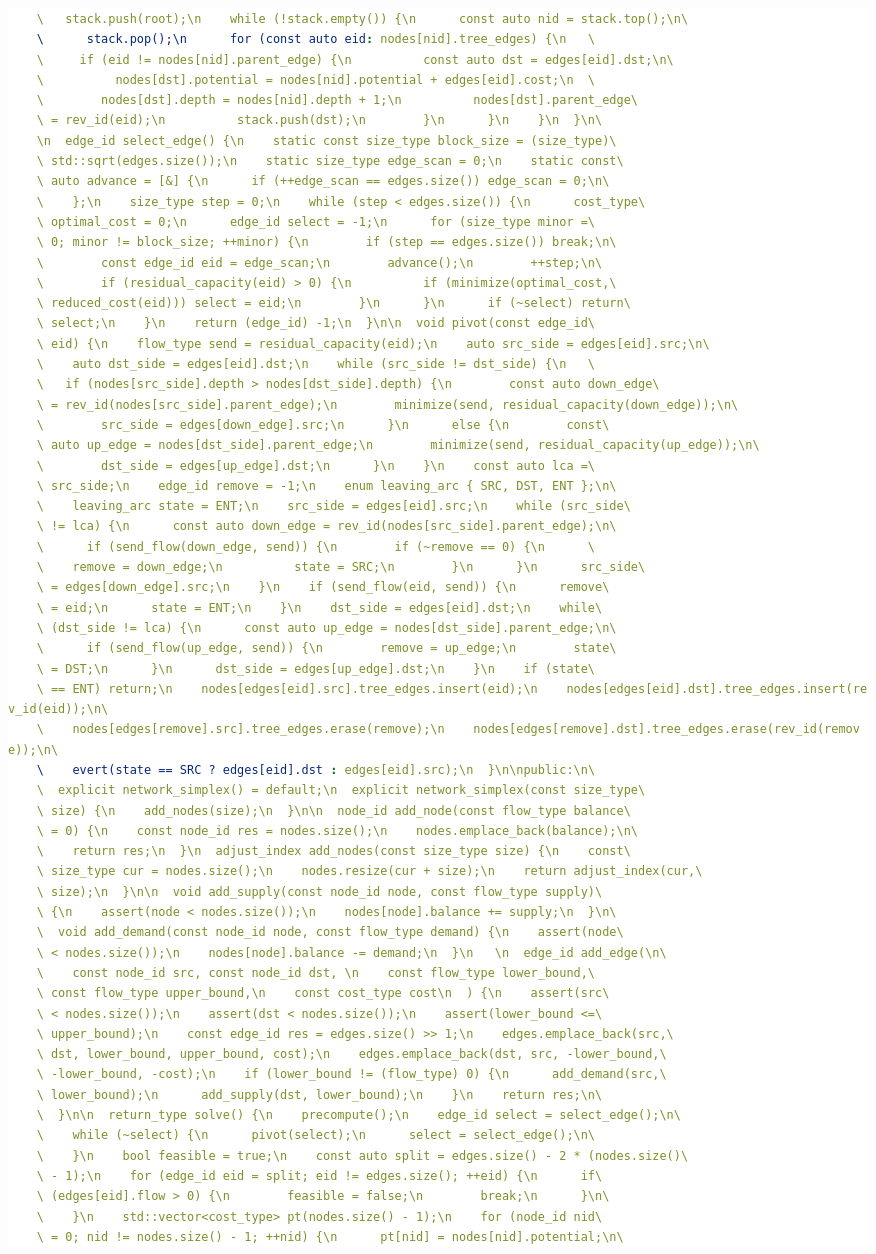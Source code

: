 ```yaml
    \   stack.push(root);\n    while (!stack.empty()) {\n      const auto nid = stack.top();\n\
    \      stack.pop();\n      for (const auto eid: nodes[nid].tree_edges) {\n   \
    \     if (eid != nodes[nid].parent_edge) {\n          const auto dst = edges[eid].dst;\n\
    \          nodes[dst].potential = nodes[nid].potential + edges[eid].cost;\n  \
    \        nodes[dst].depth = nodes[nid].depth + 1;\n          nodes[dst].parent_edge\
    \ = rev_id(eid);\n          stack.push(dst);\n        }\n      }\n    }\n  }\n\
    \n  edge_id select_edge() {\n    static const size_type block_size = (size_type)\
    \ std::sqrt(edges.size());\n    static size_type edge_scan = 0;\n    static const\
    \ auto advance = [&] {\n      if (++edge_scan == edges.size()) edge_scan = 0;\n\
    \    };\n    size_type step = 0;\n    while (step < edges.size()) {\n      cost_type\
    \ optimal_cost = 0;\n      edge_id select = -1;\n      for (size_type minor =\
    \ 0; minor != block_size; ++minor) {\n        if (step == edges.size()) break;\n\
    \        const edge_id eid = edge_scan;\n        advance();\n        ++step;\n\
    \        if (residual_capacity(eid) > 0) {\n          if (minimize(optimal_cost,\
    \ reduced_cost(eid))) select = eid;\n        }\n      }\n      if (~select) return\
    \ select;\n    }\n    return (edge_id) -1;\n  }\n\n  void pivot(const edge_id\
    \ eid) {\n    flow_type send = residual_capacity(eid);\n    auto src_side = edges[eid].src;\n\
    \    auto dst_side = edges[eid].dst;\n    while (src_side != dst_side) {\n   \
    \   if (nodes[src_side].depth > nodes[dst_side].depth) {\n        const auto down_edge\
    \ = rev_id(nodes[src_side].parent_edge);\n        minimize(send, residual_capacity(down_edge));\n\
    \        src_side = edges[down_edge].src;\n      }\n      else {\n        const\
    \ auto up_edge = nodes[dst_side].parent_edge;\n        minimize(send, residual_capacity(up_edge));\n\
    \        dst_side = edges[up_edge].dst;\n      }\n    }\n    const auto lca =\
    \ src_side;\n    edge_id remove = -1;\n    enum leaving_arc { SRC, DST, ENT };\n\
    \    leaving_arc state = ENT;\n    src_side = edges[eid].src;\n    while (src_side\
    \ != lca) {\n      const auto down_edge = rev_id(nodes[src_side].parent_edge);\n\
    \      if (send_flow(down_edge, send)) {\n        if (~remove == 0) {\n      \
    \    remove = down_edge;\n          state = SRC;\n        }\n      }\n      src_side\
    \ = edges[down_edge].src;\n    }\n    if (send_flow(eid, send)) {\n      remove\
    \ = eid;\n      state = ENT;\n    }\n    dst_side = edges[eid].dst;\n    while\
    \ (dst_side != lca) {\n      const auto up_edge = nodes[dst_side].parent_edge;\n\
    \      if (send_flow(up_edge, send)) {\n        remove = up_edge;\n        state\
    \ = DST;\n      }\n      dst_side = edges[up_edge].dst;\n    }\n    if (state\
    \ == ENT) return;\n    nodes[edges[eid].src].tree_edges.insert(eid);\n    nodes[edges[eid].dst].tree_edges.insert(rev_id(eid));\n\
    \    nodes[edges[remove].src].tree_edges.erase(remove);\n    nodes[edges[remove].dst].tree_edges.erase(rev_id(remove));\n\
    \    evert(state == SRC ? edges[eid].dst : edges[eid].src);\n  }\n\npublic:\n\
    \  explicit network_simplex() = default;\n  explicit network_simplex(const size_type\
    \ size) {\n    add_nodes(size);\n  }\n\n  node_id add_node(const flow_type balance\
    \ = 0) {\n    const node_id res = nodes.size();\n    nodes.emplace_back(balance);\n\
    \    return res;\n  }\n  adjust_index add_nodes(const size_type size) {\n    const\
    \ size_type cur = nodes.size();\n    nodes.resize(cur + size);\n    return adjust_index(cur,\
    \ size);\n  }\n\n  void add_supply(const node_id node, const flow_type supply)\
    \ {\n    assert(node < nodes.size());\n    nodes[node].balance += supply;\n  }\n\
    \  void add_demand(const node_id node, const flow_type demand) {\n    assert(node\
    \ < nodes.size());\n    nodes[node].balance -= demand;\n  }\n   \n  edge_id add_edge(\n\
    \    const node_id src, const node_id dst, \n    const flow_type lower_bound,\
    \ const flow_type upper_bound,\n    const cost_type cost\n  ) {\n    assert(src\
    \ < nodes.size());\n    assert(dst < nodes.size());\n    assert(lower_bound <=\
    \ upper_bound);\n    const edge_id res = edges.size() >> 1;\n    edges.emplace_back(src,\
    \ dst, lower_bound, upper_bound, cost);\n    edges.emplace_back(dst, src, -lower_bound,\
    \ -lower_bound, -cost);\n    if (lower_bound != (flow_type) 0) {\n      add_demand(src,\
    \ lower_bound);\n      add_supply(dst, lower_bound);\n    }\n    return res;\n\
    \  }\n\n  return_type solve() {\n    precompute();\n    edge_id select = select_edge();\n\
    \    while (~select) {\n      pivot(select);\n      select = select_edge();\n\
    \    }\n    bool feasible = true;\n    const auto split = edges.size() - 2 * (nodes.size()\
    \ - 1);\n    for (edge_id eid = split; eid != edges.size(); ++eid) {\n      if\
    \ (edges[eid].flow > 0) {\n        feasible = false;\n        break;\n      }\n\
    \    }\n    std::vector<cost_type> pt(nodes.size() - 1);\n    for (node_id nid\
    \ = 0; nid != nodes.size() - 1; ++nid) {\n      pt[nid] = nodes[nid].potential;\n\
```